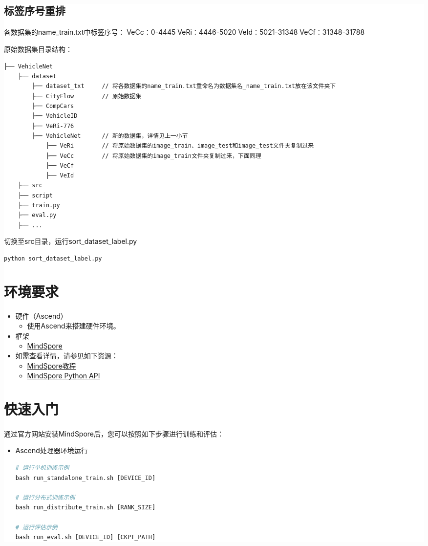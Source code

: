 ## 标签序号重排

各数据集的name_train.txt中标签序号：
VeCc：0-4445
VeRi：4446-5020
VeId：5021-31348
VeCf：31348-31788

原始数据集目录结构：

```bash
├── VehicleNet
    ├── dataset
        ├── dataset_txt     // 将各数据集的name_train.txt重命名为数据集名_name_train.txt放在该文件夹下
        ├── CityFlow        // 原始数据集
        ├── CompCars
        ├── VehicleID
        ├── VeRi-776
        ├── VehicleNet      // 新的数据集，详情见上一小节
            ├── VeRi        // 将原始数据集的image_train、image_test和image_test文件夹复制过来
            ├── VeCc        // 将原始数据集的image_train文件夹复制过来，下面同理
            ├── VeCf
            ├── VeId
    ├── src
    ├── script
    ├── train.py
    ├── eval.py
    ├── ...
```

切换至src目录，运行sort_dataset_label.py

```python
python sort_dataset_label.py
```

# 环境要求

- 硬件（Ascend）
    - 使用Ascend来搭建硬件环境。
- 框架
    - [MindSpore](https://www.mindspore.cn/install)
- 如需查看详情，请参见如下资源：
    - [MindSpore教程](https://www.mindspore.cn/tutorials/zh-CN/master/index.html)
    - [MindSpore Python API](https://www.mindspore.cn/docs/zh-CN/master/index.html)

# 快速入门

通过官方网站安装MindSpore后，您可以按照如下步骤进行训练和评估：

- Ascend处理器环境运行

  ```python
  # 运行单机训练示例
  bash run_standalone_train.sh [DEVICE_ID]

  # 运行分布式训练示例
  bash run_distribute_train.sh [RANK_SIZE]

  # 运行评估示例
  bash run_eval.sh [DEVICE_ID] [CKPT_PATH]
  ```
